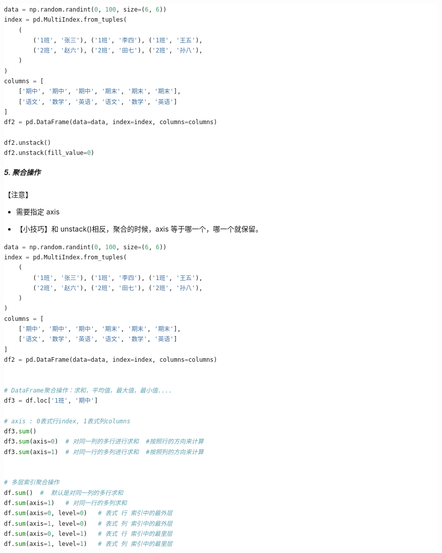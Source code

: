 ```python
data = np.random.randint(0, 100, size=(6, 6))
index = pd.MultiIndex.from_tuples(
    (
        ('1班', '张三'), ('1班', '李四'), ('1班', '王五'),
        ('2班', '赵六'), ('2班', '田七'), ('2班', '孙八'),
    )
)
columns = [
    ['期中', '期中', '期中', '期末', '期末', '期末'],
    ['语文', '数学', '英语', '语文', '数学', '英语']
]
df2 = pd.DataFrame(data=data, index=index, columns=columns)

df2.unstack()
df2.unstack(fill_value=0)
```

##### 5. 聚合操作

【注意】

- 需要指定 axis

- 【小技巧】和 unstack()相反，聚合的时候，axis 等于哪一个，哪一个就保留。

```python
data = np.random.randint(0, 100, size=(6, 6))
index = pd.MultiIndex.from_tuples(
    (
        ('1班', '张三'), ('1班', '李四'), ('1班', '王五'),
        ('2班', '赵六'), ('2班', '田七'), ('2班', '孙八'),
    )
)
columns = [
    ['期中', '期中', '期中', '期末', '期末', '期末'],
    ['语文', '数学', '英语', '语文', '数学', '英语']
]
df2 = pd.DataFrame(data=data, index=index, columns=columns)


# DataFrame聚合操作：求和，平均值，最大值，最小值....
df3 = df.loc['1班', '期中']

# axis : 0表式行index, 1表式列columns
df3.sum()
df3.sum(axis=0)  # 对同一列的多行进行求和  #按照行的方向来计算
df3.sum(axis=1)  # 对同一行的多列进行求和  #按照列的方向来计算


# 多层索引聚合操作
df.sum()  #  默认是对同一列的多行求和
df.sum(axis=1)   # 对同一行的多列求和
df.sum(axis=0, level=0)   # 表式 行 索引中的最外层
df.sum(axis=1, level=0)   # 表式 列 索引中的最外层
df.sum(axis=0, level=1)   # 表式 行 索引中的最里层
df.sum(axis=1, level=1)   # 表式 列 索引中的最里层
```
